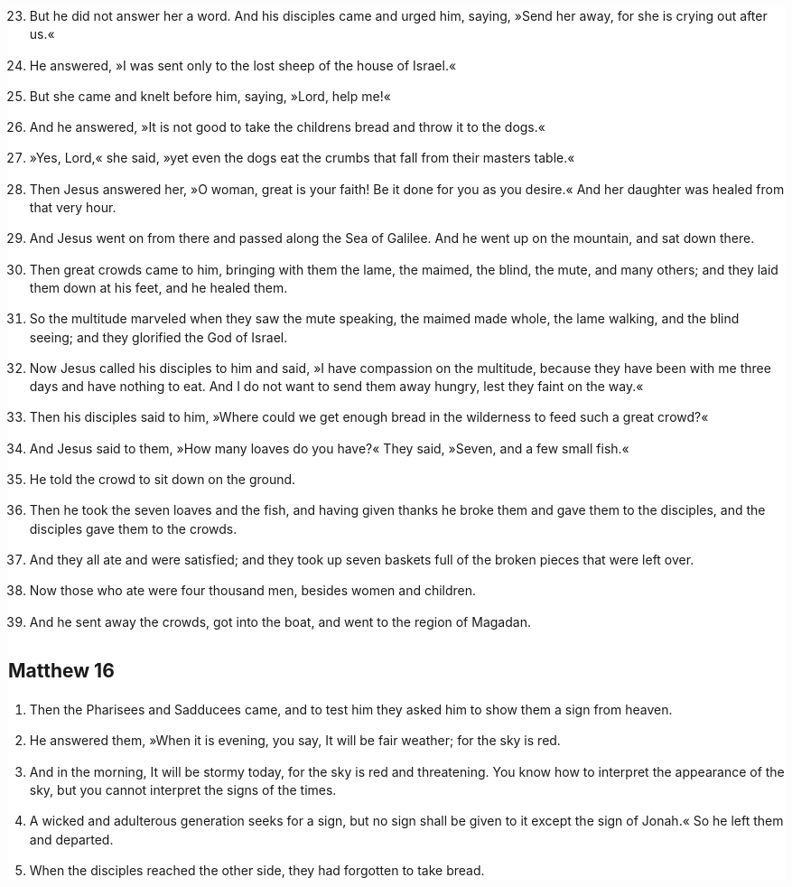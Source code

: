 23. But he did not answer her a word. And his disciples came and urged him, saying, »Send her away, for she is crying out after us.«

24. He answered, »I was sent only to the lost sheep of the house of Israel.«

25. But she came and knelt before him, saying, »Lord, help me!«

26. And he answered, »It is not good to take the childrens bread and throw it to the dogs.«

27. »Yes, Lord,« she said, »yet even the dogs eat the crumbs that fall from their masters table.«

28. Then Jesus answered her, »O woman, great is your faith! Be it done for you as you desire.« And her daughter was healed from that very hour.

29. And Jesus went on from there and passed along the Sea of Galilee. And he went up on the mountain, and sat down there.

30. Then great crowds came to him, bringing with them the lame, the maimed, the blind, the mute, and many others; and they laid them down at his feet, and he healed them.

31. So the multitude marveled when they saw the mute speaking, the maimed made whole, the lame walking, and the blind seeing; and they glorified the God of Israel.

32. Now Jesus called his disciples to him and said, »I have compassion on the multitude, because they have been with me three days and have nothing to eat. And I do not want to send them away hungry, lest they faint on the way.«

33. Then his disciples said to him, »Where could we get enough bread in the wilderness to feed such a great crowd?«

34. And Jesus said to them, »How many loaves do you have?« They said, »Seven, and a few small fish.«

35. He told the crowd to sit down on the ground.

36. Then he took the seven loaves and the fish, and having given thanks he broke them and gave them to the disciples, and the disciples gave them to the crowds.

37. And they all ate and were satisfied; and they took up seven baskets full of the broken pieces that were left over.

38. Now those who ate were four thousand men, besides women and children.

39. And he sent away the crowds, got into the boat, and went to the region of Magadan.

## Matthew 16

1. Then the Pharisees and Sadducees came, and to test him they asked him to show them a sign from heaven.

2. He answered them, »When it is evening, you say, It will be fair weather; for the sky is red.

3. And in the morning, It will be stormy today, for the sky is red and threatening. You know how to interpret the appearance of the sky, but you cannot interpret the signs of the times.

4. A wicked and adulterous generation seeks for a sign, but no sign shall be given to it except the sign of Jonah.« So he left them and departed.

5. When the disciples reached the other side, they had forgotten to take bread.
